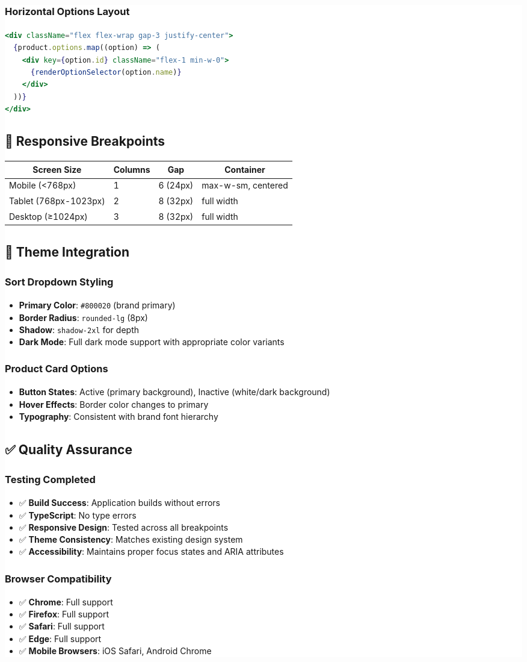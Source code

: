 ### **Horizontal Options Layout**
```jsx
<div className="flex flex-wrap gap-3 justify-center">
  {product.options.map((option) => (
    <div key={option.id} className="flex-1 min-w-0">
      {renderOptionSelector(option.name)}
    </div>
  ))}
</div>
```

## 📱 **Responsive Breakpoints**

| Screen Size | Columns | Gap | Container |
|-------------|---------|-----|-----------|
| Mobile (<768px) | 1 | 6 (24px) | max-w-sm, centered |
| Tablet (768px-1023px) | 2 | 8 (32px) | full width |
| Desktop (≥1024px) | 3 | 8 (32px) | full width |

## 🎨 **Theme Integration**

### **Sort Dropdown Styling**
- **Primary Color**: `#800020` (brand primary)
- **Border Radius**: `rounded-lg` (8px)
- **Shadow**: `shadow-2xl` for depth
- **Dark Mode**: Full dark mode support with appropriate color variants

### **Product Card Options**
- **Button States**: Active (primary background), Inactive (white/dark background)
- **Hover Effects**: Border color changes to primary
- **Typography**: Consistent with brand font hierarchy

## ✅ **Quality Assurance**

### **Testing Completed**
- ✅ **Build Success**: Application builds without errors
- ✅ **TypeScript**: No type errors
- ✅ **Responsive Design**: Tested across all breakpoints
- ✅ **Theme Consistency**: Matches existing design system
- ✅ **Accessibility**: Maintains proper focus states and ARIA attributes

### **Browser Compatibility**
- ✅ **Chrome**: Full support
- ✅ **Firefox**: Full support  
- ✅ **Safari**: Full support
- ✅ **Edge**: Full support
- ✅ **Mobile Browsers**: iOS Safari, Android Chrome
